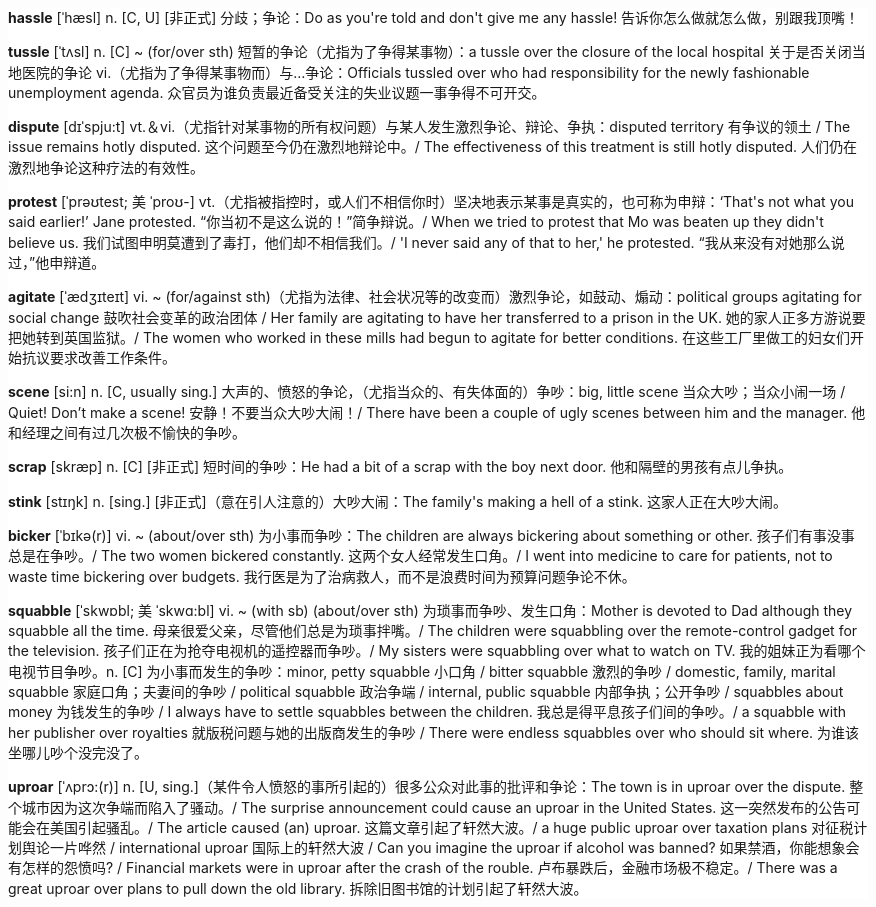 <span class="vocabulary">**hassle**</span> [ˈhæsl]
<span class="definition">n. [C, U] [非正式] 分歧；争论：</span>Do as you're told and don't give me any hassle! 告诉你怎么做就怎么做，别跟我顶嘴！           
                   
<span class="vocabulary">**tussle**</span> [ˈtʌsl]
<span class="definition">n. [C] ~ (for/over sth) 短暂的争论（尤指为了争得某事物）：</span>a tussle over the closure of the local hospital 关于是否关闭当地医院的争论 <span class="definition">vi.（尤指为了争得某事物而）与…争论：</span>Officials tussled over who had responsibility for the newly fashionable unemployment agenda. 众官员为谁负责最近备受关注的失业议题一事争得不可开交。           

<span class="vocabulary">**dispute**</span> [dɪˈspju:t]
<span class="definition">vt.＆vi.（尤指针对某事物的所有权问题）与某人发生激烈争论、辩论、争执：</span>disputed territory 有争议的领土 / The issue remains hotly disputed. 这个问题至今仍在激烈地辩论中。/ The effectiveness of this treatment is still hotly disputed. 人们仍在激烈地争论这种疗法的有效性。

<span class="vocabulary">**protest**</span> [ˈprəʊtest; 美 ˈproʊ-]
<span class="definition">vt.（尤指被指控时，或人们不相信你时）坚决地表示某事是真实的，也可称为申辩：</span>‘That's not what you said earlier!’ Jane protested. “你当初不是这么说的！”简争辩说。/ When we tried to protest that Mo was beaten up they didn't believe us. 我们试图申明莫遭到了毒打，他们却不相信我们。/ 'I never said any of that to her,' he protested. “我从来没有对她那么说过，”他申辩道。
           
<span class="vocabulary">**agitate**</span> [ˈædʒɪteɪt]
<span class="definition">vi. ~ (for/against sth)（尤指为法律、社会状况等的改变而）激烈争论，如鼓动、煽动：</span>political groups agitating for social change 鼓吹社会变革的政治团体 / Her family are agitating to have her transferred to a prison in the UK. 她的家人正多方游说要把她转到英国监狱。/ The women who worked in these mills had begun to agitate for better conditions. 在这些工厂里做工的妇女们开始抗议要求改善工作条件。

<span class="vocabulary">**scene**</span> [si:n] 
<span class="definition">n. [C, usually sing.] 大声的、愤怒的争论，（尤指当众的、有失体面的）争吵：</span>big, little scene 当众大吵；当众小闹一场 / Quiet! Don’t make a scene! 安静！不要当众大吵大闹！/ There have been a couple of ugly scenes between him and the manager. 他和经理之间有过几次极不愉快的争吵。
           
<span class="vocabulary">**scrap**</span> [skræp]
<span class="definition">n. [C] [非正式] 短时间的争吵：</span>He had a bit of a scrap with the boy next door. 他和隔壁的男孩有点儿争执。           

<span class="vocabulary">**stink**</span> [stɪŋk]
<span class="definition">n. [sing.] [非正式]（意在引人注意的）大吵大闹：</span>The family's making a hell of a stink. 这家人正在大吵大闹。
           
<span class="vocabulary">**bicker**</span> [ˈbɪkə(r)]
<span class="definition">vi. ~ (about/over sth) 为小事而争吵：</span>The children are always bickering about something or other. 孩子们有事没事总是在争吵。/ The two women bickered constantly. 这两个女人经常发生口角。/ I went into medicine to care for patients, not to waste time bickering over budgets. 我行医是为了治病救人，而不是浪费时间为预算问题争论不休。

<span class="vocabulary">**squabble**</span> [ˈskwɒbl; 美 ˈskwɑ:bl]
<span class="definition">vi. ~ (with sb) (about/over sth) 为琐事而争吵、发生口角：</span>Mother is devoted to Dad although they squabble all the time. 母亲很爱父亲，尽管他们总是为琐事拌嘴。/ The children were squabbling over the remote-control gadget for the television. 孩子们正在为抢夺电视机的遥控器而争吵。/ My sisters were squabbling over what to watch on TV. 我的姐妹正为看哪个电视节目争吵。<span class="definition">n. [C] 为小事而发生的争吵：</span>minor, petty squabble 小口角 / bitter squabble 激烈的争吵 / domestic, family, marital squabble 家庭口角；夫妻间的争吵 / political squabble 政治争端 / internal, public squabble 内部争执；公开争吵 / squabbles about money 为钱发生的争吵 / I always have to settle squabbles between the children. 我总是得平息孩子们间的争吵。/ a squabble with her publisher over royalties 就版税问题与她的出版商发生的争吵 / There were endless squabbles over who should sit where. 为谁该坐哪儿吵个没完没了。
           
<span class="vocabulary">**uproar**</span> [ˈʌprɔ:(r)]
<span class="definition">n. [U, sing.]（某件令人愤怒的事所引起的）很多公众对此事的批评和争论：</span>The town is in uproar over the dispute. 整个城市因为这次争端而陷入了骚动。/ The surprise announcement could cause an uproar in the United States. 这一突然发布的公告可能会在美国引起骚乱。/ The article caused (an) uproar. 这篇文章引起了轩然大波。/ a huge public uproar over taxation plans 对征税计划舆论一片哗然 / international uproar 国际上的轩然大波 / Can you imagine the uproar if alcohol was banned? 如果禁酒，你能想象会有怎样的怨愤吗? / Financial markets were in uproar after the crash of the rouble. 卢布暴跌后，金融市场极不稳定。/ There was a great uproar over plans to pull down the old library. 拆除旧图书馆的计划引起了轩然大波。
